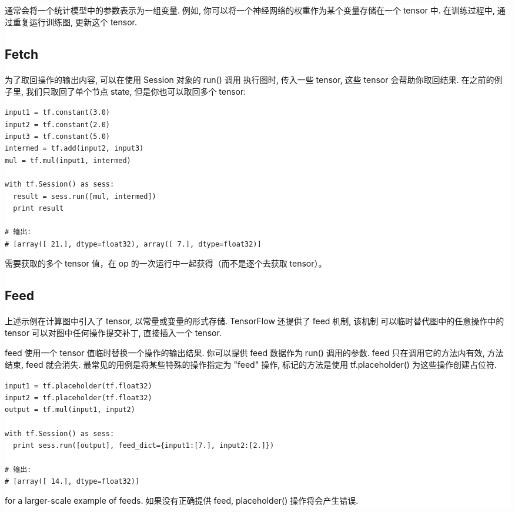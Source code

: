 通常会将一个统计模型中的参数表示为一组变量. 例如, 你可以将一个神经网络的权重作为某个变量存储在一个 tensor 中. 在训练过程中, 通过重复运行训练图, 更新这个 tensor.

## Fetch

为了取回操作的输出内容, 可以在使用 Session 对象的 run() 调用 执行图时, 传入一些 tensor, 这些 tensor 会帮助你取回结果. 在之前的例子里, 我们只取回了单个节点 state, 但是你也可以取回多个 tensor:
```
input1 = tf.constant(3.0)
input2 = tf.constant(2.0)
input3 = tf.constant(5.0)
intermed = tf.add(input2, input3)
mul = tf.mul(input1, intermed)

with tf.Session() as sess:
  result = sess.run([mul, intermed])
  print result

# 输出:
# [array([ 21.], dtype=float32), array([ 7.], dtype=float32)]
```
需要获取的多个 tensor 值，在 op 的一次运行中一起获得（而不是逐个去获取 tensor）。

## Feed

上述示例在计算图中引入了 tensor, 以常量或变量的形式存储. TensorFlow 还提供了 feed 机制, 该机制 可以临时替代图中的任意操作中的 tensor 可以对图中任何操作提交补丁, 直接插入一个 tensor.

feed 使用一个 tensor 值临时替换一个操作的输出结果. 你可以提供 feed 数据作为 run() 调用的参数. feed 只在调用它的方法内有效, 方法结束, feed 就会消失. 最常见的用例是将某些特殊的操作指定为 "feed" 操作, 标记的方法是使用 tf.placeholder() 为这些操作创建占位符.

```
input1 = tf.placeholder(tf.float32)
input2 = tf.placeholder(tf.float32)
output = tf.mul(input1, input2)

with tf.Session() as sess:
  print sess.run([output], feed_dict={input1:[7.], input2:[2.]})

# 输出:
# [array([ 14.], dtype=float32)]
```
for a larger-scale example of feeds. 如果没有正确提供 feed, placeholder() 操作将会产生错误. 
